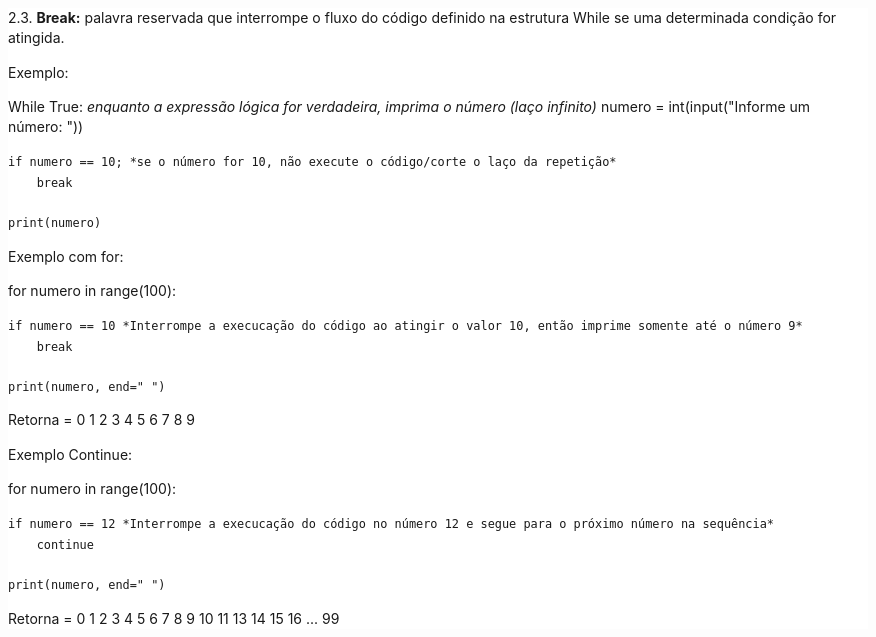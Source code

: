 2.3. **Break:** palavra reservada que interrompe o fluxo do código definido na estrutura While se uma determinada condição for atingida.

Exemplo:

While True: *enquanto a expressão lógica for verdadeira, imprima o número (laço infinito)*
	numero = int(input("Informe um número: "))

	if numero == 10; *se o número for 10, não execute o código/corte o laço da repetição*
		break

	print(numero)

Exemplo com for:

for numero in range(100):

	if numero == 10 *Interrompe a execucação do código ao atingir o valor 10, então imprime somente até o número 9*
		break

	print(numero, end=" ")

Retorna = 0 1 2 3 4 5 6 7 8 9

Exemplo Continue:

for numero in range(100):

	if numero == 12 *Interrompe a execucação do código no número 12 e segue para o próximo número na sequência*
		continue

	print(numero, end=" ")

Retorna = 0 1 2 3 4 5 6 7 8 9 10 11 13 14 15 16 ... 99
